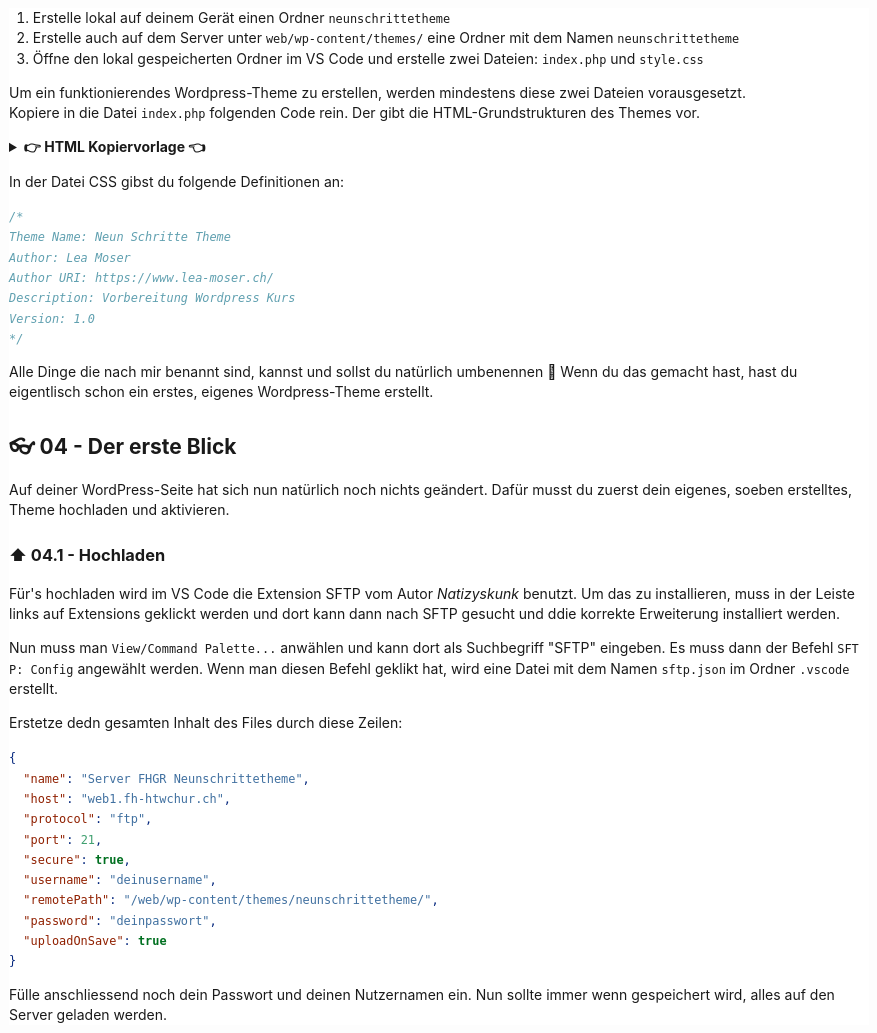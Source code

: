 1. Erstelle lokal auf deinem Gerät einen Ordner `neunschrittetheme` 
2. Erstelle auch auf dem Server unter `web/wp-content/themes/` eine Ordner mit dem Namen `neunschrittetheme`
3. Öffne den lokal gespeicherten Ordner im VS Code und erstelle zwei Dateien: `index.php` und `style.css`

Um ein funktionierendes Wordpress-Theme zu erstellen, werden mindestens diese zwei Dateien vorausgesetzt.  
Kopiere in die Datei `index.php` folgenden Code rein. Der gibt die HTML-Grundstrukturen des Themes vor.

<details><summary><strong>👉 HTML Kopiervorlage 👈</strong></summary></details>

In der Datei CSS gibst du folgende Definitionen an:
```css
/*
Theme Name: Neun Schritte Theme
Author: Lea Moser
Author URI: https://www.lea-moser.ch/
Description: Vorbereitung Wordpress Kurs
Version: 1.0
*/
```
Alle Dinge die nach mir benannt sind, kannst und sollst du natürlich umbenennen 🙂
Wenn du das gemacht hast, hast du eigentlisch schon ein erstes, eigenes Wordpress-Theme erstellt.

## 👓 04 - Der erste Blick
Auf deiner WordPress-Seite hat sich nun natürlich noch nichts geändert. 
Dafür musst du zuerst dein eigenes, soeben erstelltes, Theme hochladen und aktivieren.

### ⬆️ 04.1 - Hochladen
Für's hochladen wird im VS Code die Extension SFTP vom Autor *Natizyskunk* benutzt. 
Um das zu installieren, muss in der Leiste links auf Extensions geklickt werden und dort kann dann nach SFTP gesucht und ddie korrekte Erweiterung installiert werden.

Nun muss man `View/Command Palette...` anwählen und kann dort als Suchbegriff "SFTP" eingeben. Es muss dann der Befehl `SFTP: Config` angewählt werden. 
Wenn man diesen Befehl geklikt hat, wird eine Datei mit dem Namen `sftp.json` im Ordner `.vscode` erstellt.  

Erstetze dedn gesamten Inhalt des Files durch diese Zeilen:
```json
{
  "name": "Server FHGR Neunschrittetheme",
  "host": "web1.fh-htwchur.ch",
  "protocol": "ftp",
  "port": 21,
  "secure": true,
  "username": "deinusername",
  "remotePath": "/web/wp-content/themes/neunschrittetheme/",
  "password": "deinpasswort",
  "uploadOnSave": true
}
```
Fülle anschliessend noch dein Passwort und deinen Nutzernamen ein. Nun sollte immer wenn gespeichert wird, alles auf den Server geladen werden.
